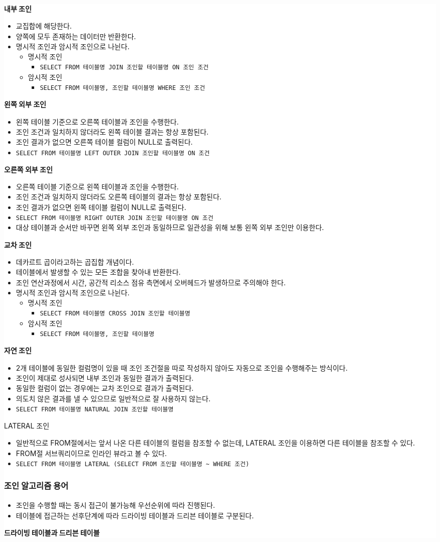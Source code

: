 **내부 조인**

- 교집합에 해당한다.
- 양쪽에 모두 존재하는 데이터만 반환한다.
- 명시적 조인과 암시적 조인으로 나뉜다.
    - 명시적 조인
        - `SELECT FROM 테이블명 JOIN 조인할 테이블명 ON 조인 조건`
    - 암시적 조인
        - `SELECT FROM 테이블명, 조인할 테이블명 WHERE 조인 조건`

**왼쪽 외부 조인**

- 왼쪽 테이블 기준으로 오른쪽 테이블과 조인을 수행한다.
- 조인 조건과 일치하지 않더라도 왼쪽 테이블 결과는 항상 포함된다.
- 조인 결과가 없으면 오른쪽 테이블 컬럼이 NULL로 출력된다.
- `SELECT FROM 테이블명 LEFT OUTER JOIN 조인할 테이블명 ON 조건`

**오른쪽 외부 조인**

- 오른쪽 테이블 기준으로 왼쪽 테이블과 조인을 수행한다.
- 조인 조건과 일치하지 않더라도 오른쪽 테이블의 결과는 항상 포함된다.
- 조인 결과가 없으면 왼쪽 테이블 컬럼이 NULL로 출력된다.
- `SELECT FROM 테이블명 RIGHT OUTER JOIN 조인할 테이블명 ON 조건`
- 대상 테이블과 순서만 바꾸면 왼쪽 외부 조인과 동일하므로 일관성을 위해 보통 왼쪽 외부 조인만 이용한다.

**교차 조인**

- 데카르트 곱이라고하는 곱집합 개념이다.
- 테이블에서 발생할 수 있는 모든 조합을 찾아내 반환한다.
- 조인 연산과정에서 시간, 공간적 리소스 점유 측면에서 오버헤드가 발생하므로 주의해야 한다.
- 명시적 조인과 암시적 조인으로 나뉜다.
    - 명시적 조인
        - `SELECT FROM 테이블명 CROSS JOIN 조인할 테이블명`
    - 암시적 조인
        - `SELECT FROM 테이블명, 조인할 테이블명`

**자연 조인**

- 2개 테이블에 동일한 컬럼명이 있을 때 조인 조건절을 따로 작성하지 않아도 자동으로 조인을 수행해주는 방식이다.
- 조인이 제대로 성사되면 내부 조인과 동일한 결과가 출력된다.
- 동일한 컬럼이 없는 경우에는 교차 조인으로 결과가 출력된다.
- 의도치 않은 결과를 낼 수 있으므로 일반적으로 잘 사용하지 않는다.
- `SELECT FROM 테이블명 NATURAL JOIN 조인할 테이블명`

LATERAL 조인

- 일반적으로 FROM절에서는 앞서 나온 다른 테이블의 컬럼을 참조할 수 없는데, LATERAL 조인을 이용하면 다른 테이블을 참조할 수 있다.
- FROM절 서브쿼리이므로 인라인 뷰라고 볼 수 있다.
- `SELECT FROM 테이블명 LATERAL (SELECT FROM 조인할 테이블명 ~ WHERE 조건)`

### 조인 알고리즘 용어

- 조인을 수행할 때는 동시 접근이 불가능해 우선순위에 따라 진행된다.
- 테이블에 접근하는 선후단계에 따라 드라이빙 테이블과 드리븐 테이블로 구분된다.

**드라이빙 테이블과 드리븐 테이블**
